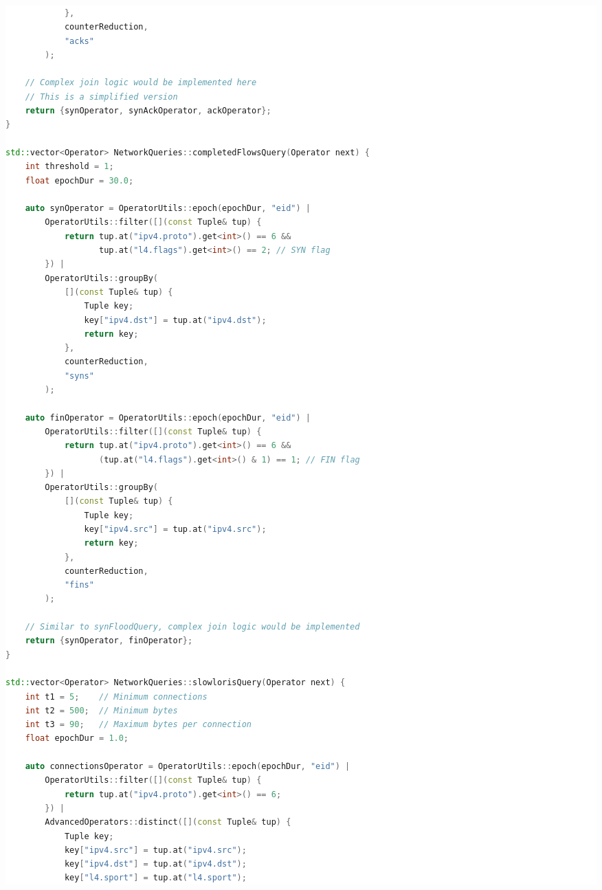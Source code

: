 ```cpp
            }, 
            counterReduction, 
            "acks"
        );

    // Complex join logic would be implemented here
    // This is a simplified version
    return {synOperator, synAckOperator, ackOperator};
}

std::vector<Operator> NetworkQueries::completedFlowsQuery(Operator next) {
    int threshold = 1;
    float epochDur = 30.0;

    auto synOperator = OperatorUtils::epoch(epochDur, "eid") | 
        OperatorUtils::filter([](const Tuple& tup) {
            return tup.at("ipv4.proto").get<int>() == 6 && 
                   tup.at("l4.flags").get<int>() == 2; // SYN flag
        }) | 
        OperatorUtils::groupBy(
            [](const Tuple& tup) {
                Tuple key;
                key["ipv4.dst"] = tup.at("ipv4.dst");
                return key;
            }, 
            counterReduction, 
            "syns"
        );

    auto finOperator = OperatorUtils::epoch(epochDur, "eid") | 
        OperatorUtils::filter([](const Tuple& tup) {
            return tup.at("ipv4.proto").get<int>() == 6 && 
                   (tup.at("l4.flags").get<int>() & 1) == 1; // FIN flag
        }) | 
        OperatorUtils::groupBy(
            [](const Tuple& tup) {
                Tuple key;
                key["ipv4.src"] = tup.at("ipv4.src");
                return key;
            }, 
            counterReduction, 
            "fins"
        );

    // Similar to synFloodQuery, complex join logic would be implemented
    return {synOperator, finOperator};
}

std::vector<Operator> NetworkQueries::slowlorisQuery(Operator next) {
    int t1 = 5;    // Minimum connections
    int t2 = 500;  // Minimum bytes
    int t3 = 90;   // Maximum bytes per connection
    float epochDur = 1.0;

    auto connectionsOperator = OperatorUtils::epoch(epochDur, "eid") | 
        OperatorUtils::filter([](const Tuple& tup) {
            return tup.at("ipv4.proto").get<int>() == 6;
        }) | 
        AdvancedOperators::distinct([](const Tuple& tup) {
            Tuple key;
            key["ipv4.src"] = tup.at("ipv4.src");
            key["ipv4.dst"] = tup.at("ipv4.dst");
            key["l4.sport"] = tup.at("l4.sport");
```